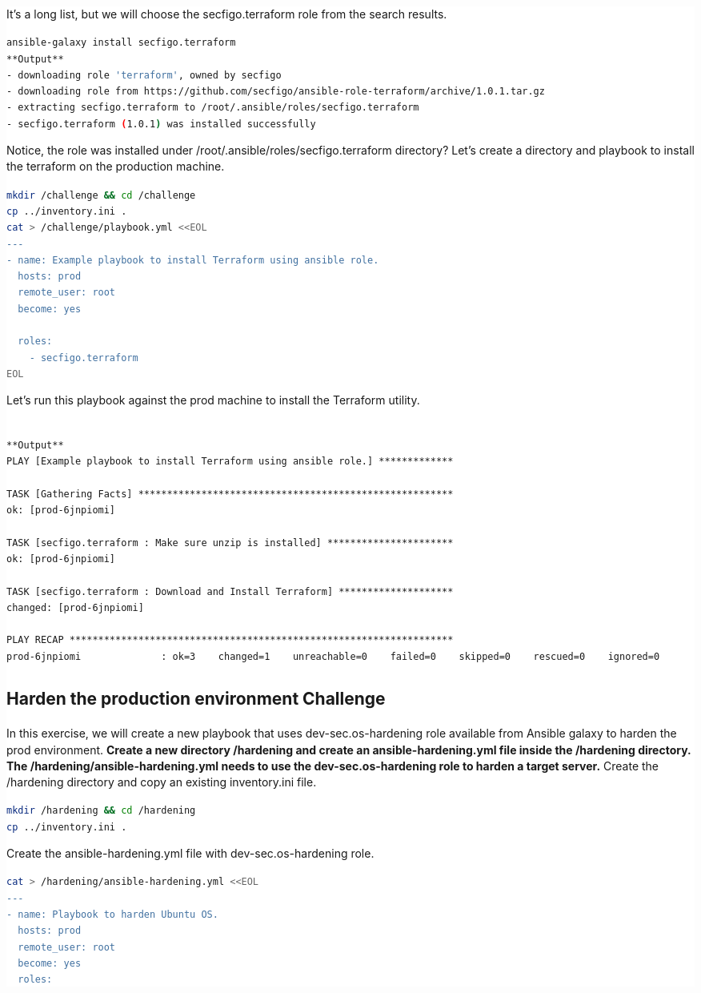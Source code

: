 It’s a long list, but we will choose the secfigo.terraform role from the search results.
```sh
ansible-galaxy install secfigo.terraform
**Output**
- downloading role 'terraform', owned by secfigo
- downloading role from https://github.com/secfigo/ansible-role-terraform/archive/1.0.1.tar.gz
- extracting secfigo.terraform to /root/.ansible/roles/secfigo.terraform
- secfigo.terraform (1.0.1) was installed successfully
```
Notice, the role was installed under /root/.ansible/roles/secfigo.terraform directory?
Let’s create a directory and playbook to install the terraform on the production machine.
```sh
mkdir /challenge && cd /challenge
cp ../inventory.ini .
cat > /challenge/playbook.yml <<EOL
---
- name: Example playbook to install Terraform using ansible role.
  hosts: prod
  remote_user: root
  become: yes

  roles:
    - secfigo.terraform
EOL
```
Let’s run this playbook against the prod machine to install the Terraform utility.
```

**Output**
PLAY [Example playbook to install Terraform using ansible role.] *************

TASK [Gathering Facts] *******************************************************
ok: [prod-6jnpiomi]

TASK [secfigo.terraform : Make sure unzip is installed] **********************
ok: [prod-6jnpiomi]

TASK [secfigo.terraform : Download and Install Terraform] ********************
changed: [prod-6jnpiomi]

PLAY RECAP *******************************************************************
prod-6jnpiomi              : ok=3    changed=1    unreachable=0    failed=0    skipped=0    rescued=0    ignored=0
```
## Harden the production environment Challenge
In this exercise, we will create a new playbook that uses dev-sec.os-hardening role available from Ansible galaxy to harden the prod environment.
**Create a new directory /hardening and create an ansible-hardening.yml file inside the /hardening directory. The /hardening/ansible-hardening.yml needs to use the dev-sec.os-hardening role to harden a target server.**
Create the /hardening directory and copy an existing inventory.ini file.
```sh
mkdir /hardening && cd /hardening
cp ../inventory.ini .
```
Create the ansible-hardening.yml file with dev-sec.os-hardening role.
```sh
cat > /hardening/ansible-hardening.yml <<EOL
---
- name: Playbook to harden Ubuntu OS.
  hosts: prod
  remote_user: root
  become: yes
  roles:
```